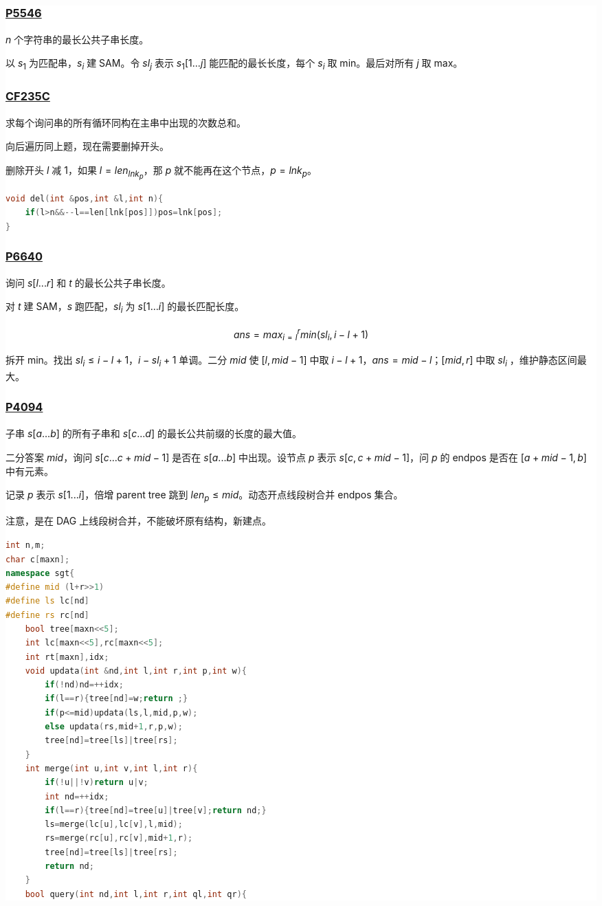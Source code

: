 ### [P5546](https://www.luogu.com.cn/problem/P5546)

$n$ 个字符串的最长公共子串长度。

以 $s_1$ 为匹配串，$s_i$ 建 SAM。令 $sl_j$ 表示 $s_1[1...j]$ 能匹配的最长长度，每个 $s_i$ 取 min。最后对所有 $j$ 取 max。

### [CF235C](https://www.luogu.com.cn/problem/CF235C)

求每个询问串的所有循环同构在主串中出现的次数总和。

向后遍历同上题，现在需要删掉开头。

删除开头 $l$ 减 $1$，如果 $l=len_{lnk_p}$，那 $p$ 就不能再在这个节点，$p=lnk_p$。

```cpp
void del(int &pos,int &l,int n){
	if(l>n&&--l==len[lnk[pos]])pos=lnk[pos];
}
```

### [P6640](https://www.luogu.com.cn/problem/P6640)

询问 $s[l...r]$ 和 $t$ 的最长公共子串长度。

对 $t$ 建 SAM，$s$ 跑匹配，$sl_i$ 为 $s[1...i]$ 的最长匹配长度。

$$ans=max_{i=l}^r min(sl_i,i-l+1)$$

拆开 min。找出 $sl_i\leq i-l+1$，$i-sl_i+1$ 单调。二分 $mid$ 使 $[l,mid-1]$ 中取 $i-l+1$，$ans=mid-l$；$[mid,r]$ 中取 $sl_i$ ，维护静态区间最大。

### [P4094](https://www.luogu.com.cn/problem/P4094)

子串 $s[a...b]$ 的所有子串和 $s[c...d]$ 的最长公共前缀的长度的最大值。

二分答案 $mid$，询问 $s[c...c+mid-1]$ 是否在 $s[a...b]$ 中出现。设节点 $p$ 表示 $s[c,c+mid-1]$，问 $p$ 的 endpos 是否在 $[a+mid-1,b]$ 中有元素。

记录 $p$ 表示 $s[1...i]$，倍增 parent tree 跳到 $len_p\leq mid$。动态开点线段树合并 endpos 集合。

注意，是在 DAG 上线段树合并，不能破坏原有结构，新建点。

```cpp
int n,m;
char c[maxn];
namespace sgt{
#define mid (l+r>>1)
#define ls lc[nd]
#define rs rc[nd]
    bool tree[maxn<<5];
    int lc[maxn<<5],rc[maxn<<5];
    int rt[maxn],idx;
    void updata(int &nd,int l,int r,int p,int w){
        if(!nd)nd=++idx;
        if(l==r){tree[nd]=w;return ;}
        if(p<=mid)updata(ls,l,mid,p,w);
        else updata(rs,mid+1,r,p,w);
        tree[nd]=tree[ls]|tree[rs];
    }
    int merge(int u,int v,int l,int r){
        if(!u||!v)return u|v;
        int nd=++idx;
        if(l==r){tree[nd]=tree[u]|tree[v];return nd;}
        ls=merge(lc[u],lc[v],l,mid);
        rs=merge(rc[u],rc[v],mid+1,r);
        tree[nd]=tree[ls]|tree[rs];
        return nd;
    }
    bool query(int nd,int l,int r,int ql,int qr){
```